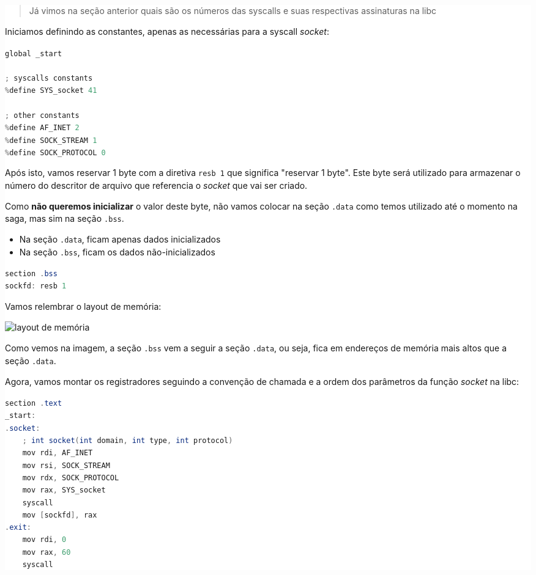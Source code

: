 > Já vimos na seção anterior quais são os números das syscalls e suas respectivas assinaturas na libc

Iniciamos definindo as constantes, apenas as necessárias para a syscall _socket_:

```as
global _start

; syscalls constants
%define SYS_socket 41

; other constants
%define AF_INET 2
%define SOCK_STREAM 1
%define SOCK_PROTOCOL 0
```

Após isto, vamos reservar 1 byte com a diretiva `resb 1` que significa "reservar 1 byte". Este byte será utilizado para armazenar o número do descritor de arquivo que referencia o _socket_ que vai ser criado.

Como **não queremos inicializar** o valor deste byte, não vamos colocar na seção `.data` como temos utilizado até o momento na saga, mas sim na seção `.bss`.

* Na seção `.data`, ficam apenas dados inicializados
* Na seção `.bss`, ficam os dados não-inicializados

```as
section .bss
sockfd: resb 1
```

Vamos relembrar o layout de memória:

![layout de memória](https://dev-to-uploads.s3.amazonaws.com/uploads/articles/3wznvwyjq68cs1ln7aj3.png)

Como vemos na imagem, a seção `.bss` vem a seguir a seção `.data`, ou seja, fica em endereços de memória mais altos que a seção `.data`.

Agora, vamos montar os registradores seguindo a convenção de chamada e a ordem dos parâmetros da função _socket_ na libc:

```as
section .text
_start:
.socket:
	; int socket(int domain, int type, int protocol)
	mov rdi, AF_INET
	mov rsi, SOCK_STREAM
	mov rdx, SOCK_PROTOCOL
	mov rax, SYS_socket
	syscall
	mov [sockfd], rax 
.exit:
	mov rdi, 0
	mov rax, 60
	syscall
```
